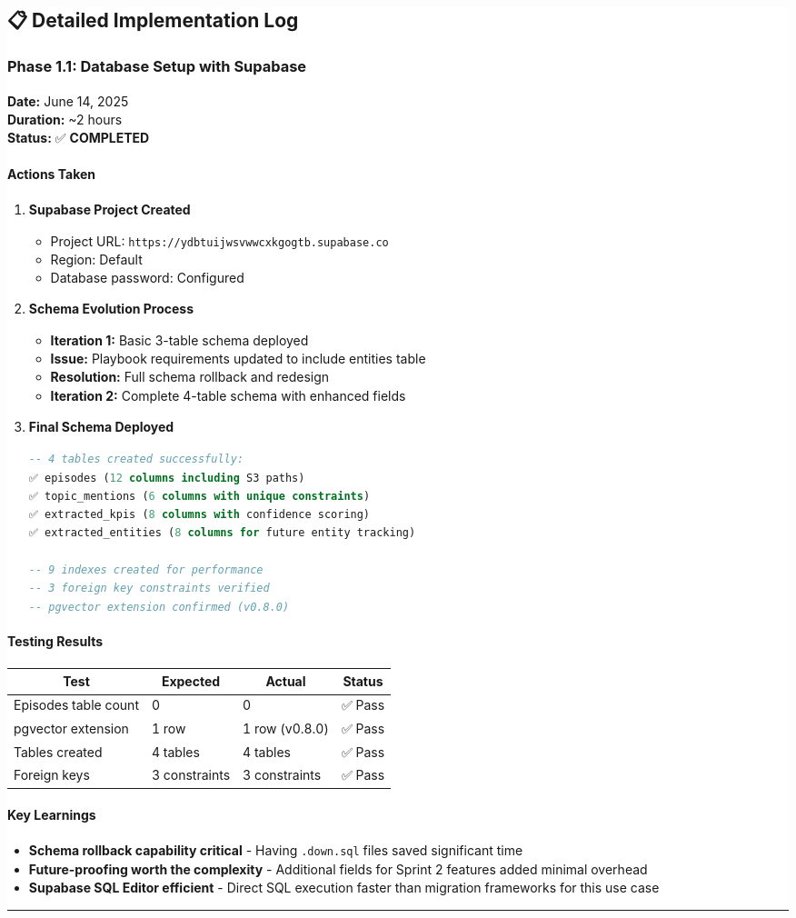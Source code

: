 
## 📋 Detailed Implementation Log

### Phase 1.1: Database Setup with Supabase

**Date:** June 14, 2025  
**Duration:** ~2 hours  
**Status:** ✅ **COMPLETED**

#### Actions Taken
1. **Supabase Project Created**
   - Project URL: `https://ydbtuijwsvwwcxkgogtb.supabase.co`
   - Region: Default
   - Database password: Configured

2. **Schema Evolution Process**
   - **Iteration 1:** Basic 3-table schema deployed
   - **Issue:** Playbook requirements updated to include entities table
   - **Resolution:** Full schema rollback and redesign
   - **Iteration 2:** Complete 4-table schema with enhanced fields

3. **Final Schema Deployed**
   ```sql
   -- 4 tables created successfully:
   ✅ episodes (12 columns including S3 paths)
   ✅ topic_mentions (6 columns with unique constraints) 
   ✅ extracted_kpis (8 columns with confidence scoring)
   ✅ extracted_entities (8 columns for future entity tracking)
   
   -- 9 indexes created for performance
   -- 3 foreign key constraints verified
   -- pgvector extension confirmed (v0.8.0)
   ```

#### Testing Results
| Test | Expected | Actual | Status |
|------|----------|--------|---------|
| Episodes table count | 0 | 0 | ✅ Pass |
| pgvector extension | 1 row | 1 row (v0.8.0) | ✅ Pass |
| Tables created | 4 tables | 4 tables | ✅ Pass |
| Foreign keys | 3 constraints | 3 constraints | ✅ Pass |

#### Key Learnings
- **Schema rollback capability critical** - Having `.down.sql` files saved significant time
- **Future-proofing worth the complexity** - Additional fields for Sprint 2 features added minimal overhead
- **Supabase SQL Editor efficient** - Direct SQL execution faster than migration frameworks for this use case

---

